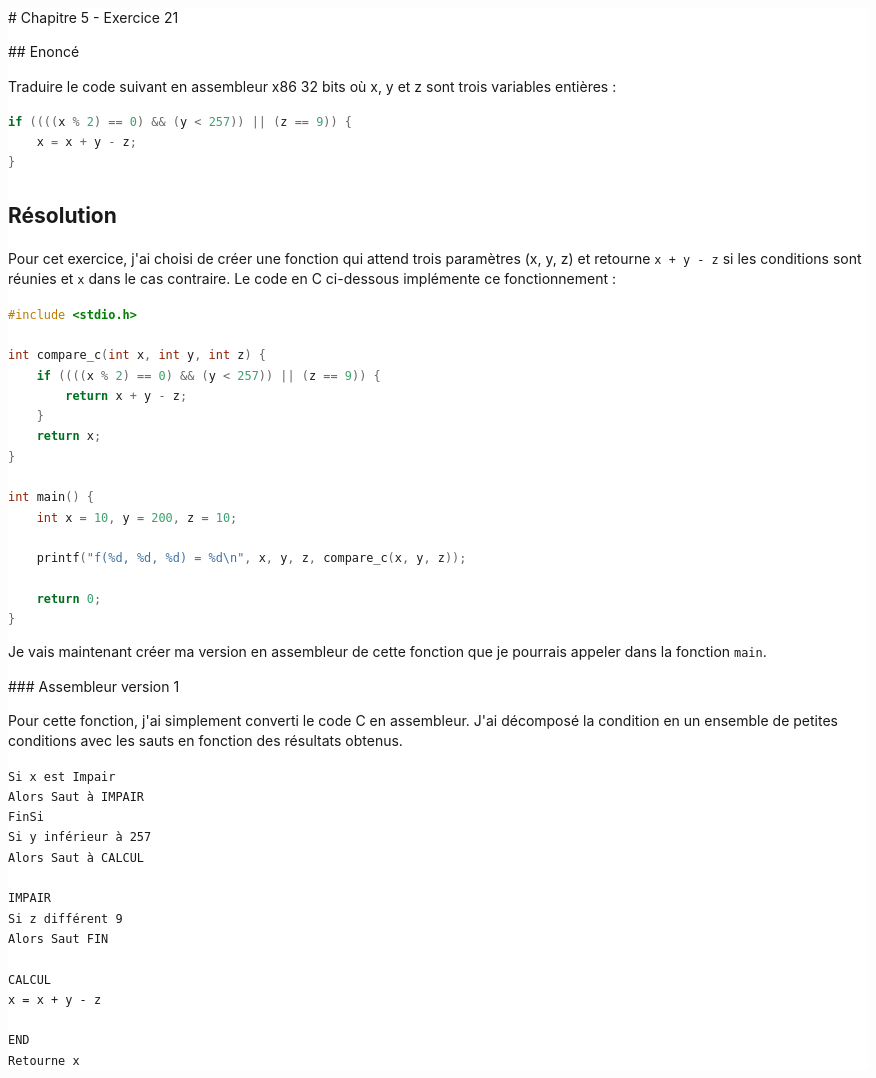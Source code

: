 # Chapitre 5 - Exercice 21

## Enoncé

Traduire le code suivant en assembleur x86 32 bits où x, y et z sont
trois variables entières :

```C
if ((((x % 2) == 0) && (y < 257)) || (z == 9)) {
    x = x + y - z;
}
```

## Résolution

Pour cet exercice, j'ai choisi de créer une fonction qui attend trois paramètres (x, y, z) et retourne `x + y - z` si les conditions sont réunies et `x` dans le cas contraire. Le code en C ci-dessous implémente ce fonctionnement :

```C
#include <stdio.h>

int compare_c(int x, int y, int z) {
    if ((((x % 2) == 0) && (y < 257)) || (z == 9)) {
        return x + y - z;
    }
    return x;
}

int main() {
    int x = 10, y = 200, z = 10;

    printf("f(%d, %d, %d) = %d\n", x, y, z, compare_c(x, y, z));

    return 0;
}
```

Je vais maintenant créer ma version en assembleur de cette fonction que je pourrais appeler dans la fonction `main`.

### Assembleur version 1

Pour cette fonction, j'ai simplement converti le code C en assembleur. J'ai décomposé la condition en un ensemble de petites conditions avec les sauts en fonction des résultats obtenus.

```
Si x est Impair
Alors Saut à IMPAIR
FinSi
Si y inférieur à 257
Alors Saut à CALCUL

IMPAIR
Si z différent 9
Alors Saut FIN

CALCUL
x = x + y - z

END
Retourne x
```
